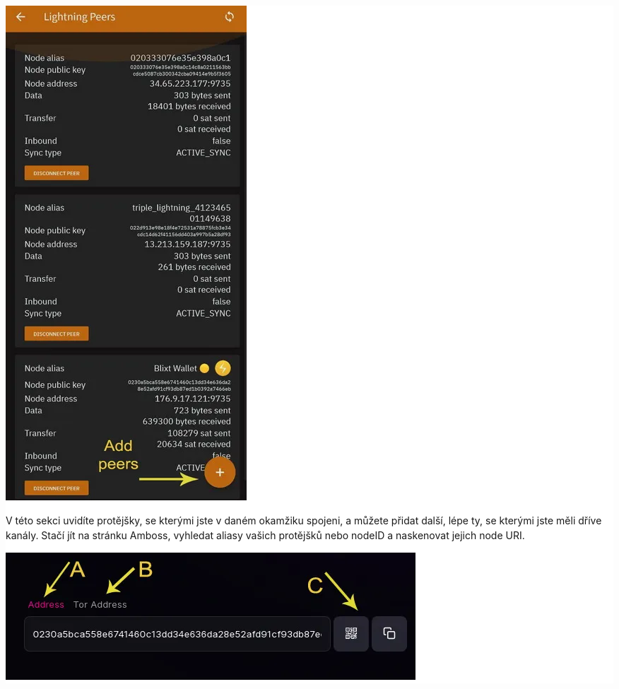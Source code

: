 ![Demo Blixt 14](assets/blixt_t14.webp)

V této sekci uvidíte protějšky, se kterými jste v daném okamžiku spojeni, a můžete přidat další, lépe ty, se kterými jste měli dříve kanály. Stačí jít na stránku Amboss, vyhledat aliasy vašich protějšků nebo nodeID a naskenovat jejich node URI.

![Demo Blixt 15](assets/blixt_t15.webp)
